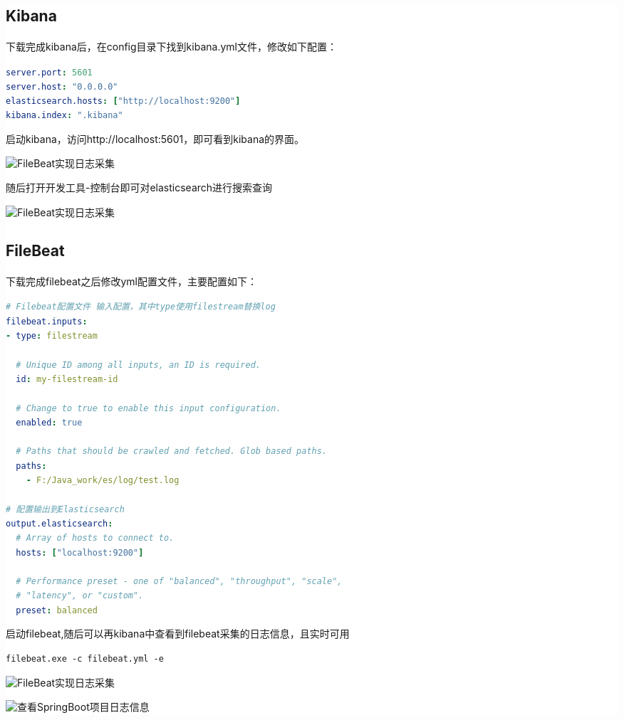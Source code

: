 ## Kibana

下载完成kibana后，在config目录下找到kibana.yml文件，修改如下配置：

```yml
server.port: 5601
server.host: "0.0.0.0"
elasticsearch.hosts: ["http://localhost:9200"]
kibana.index: ".kibana"
```

启动kibana，访问http://localhost:5601，即可看到kibana的界面。

![FileBeat实现日志采集](http://fanrencli.cn/fanrencli.cn/kibana2.png)

随后打开开发工具-控制台即可对elasticsearch进行搜索查询

![FileBeat实现日志采集](http://fanrencli.cn/fanrencli.cn/kibana1.png)


## FileBeat

下载完成filebeat之后修改yml配置文件，主要配置如下：

```yml
# Filebeat配置文件 输入配置，其中type使用filestream替换log
filebeat.inputs:
- type: filestream

  # Unique ID among all inputs, an ID is required.
  id: my-filestream-id

  # Change to true to enable this input configuration.
  enabled: true

  # Paths that should be crawled and fetched. Glob based paths.
  paths:
    - F:/Java_work/es/log/test.log

# 配置输出到Elasticsearch
output.elasticsearch:
  # Array of hosts to connect to.
  hosts: ["localhost:9200"]

  # Performance preset - one of "balanced", "throughput", "scale",
  # "latency", or "custom".
  preset: balanced
```

启动filebeat,随后可以再kibana中查看到filebeat采集的日志信息，且实时可用

```shell
filebeat.exe -c filebeat.yml -e
```

![FileBeat实现日志采集](http://fanrencli.cn/fanrencli.cn/filebeats.png)

![查看SpringBoot项目日志信息](http://fanrencli.cn/fanrencli.cn/filebeat1.png)